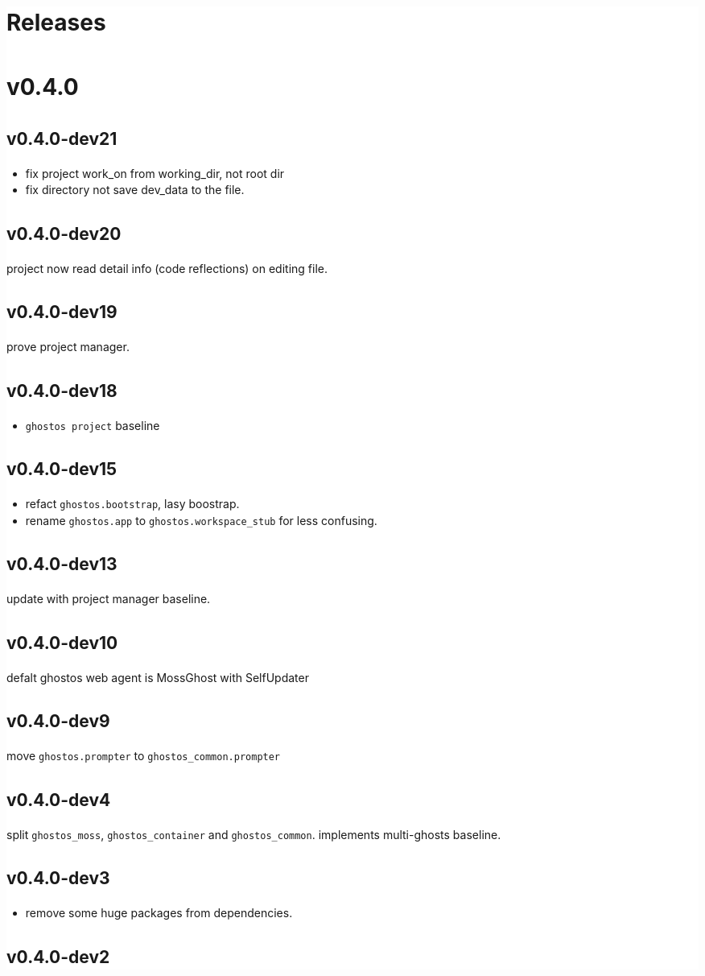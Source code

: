 # Releases

# v0.4.0

## v0.4.0-dev21

* fix project work_on from working_dir, not root dir
* fix directory not save dev_data to the file. 

## v0.4.0-dev20

project now read detail info (code reflections) on editing file.

## v0.4.0-dev19

prove project manager.

## v0.4.0-dev18

* `ghostos project` baseline

## v0.4.0-dev15

* refact `ghostos.bootstrap`, lasy boostrap.
* rename `ghostos.app` to `ghostos.workspace_stub` for less confusing.

## v0.4.0-dev13

update with project manager baseline.

## v0.4.0-dev10

defalt ghostos web agent is MossGhost with SelfUpdater

## v0.4.0-dev9

move `ghostos.prompter` to `ghostos_common.prompter`

## v0.4.0-dev4

split `ghostos_moss`, `ghostos_container` and `ghostos_common`. implements multi-ghosts baseline.

## v0.4.0-dev3

* remove some huge packages from dependencies.

## v0.4.0-dev2
